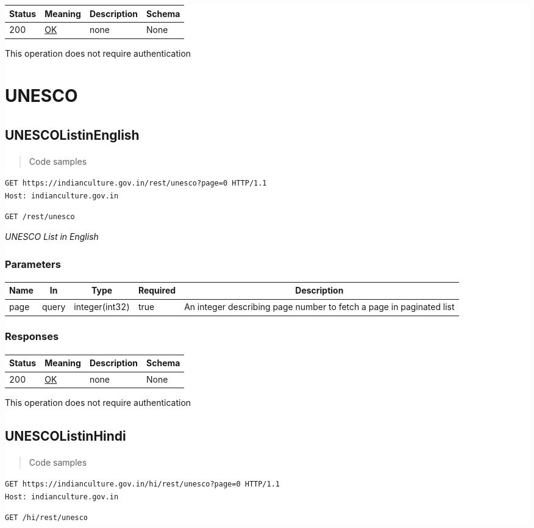 |Status|Meaning|Description|Schema|
|---|---|---|---|
|200|[OK](https://tools.ietf.org/html/rfc7231#section-6.3.1)|none|None|

<aside class="success">
This operation does not require authentication
</aside>

<h1 id="indian-culture-apis-unesco">UNESCO</h1>

## UNESCOListinEnglish

<a id="opIdUNESCOListinEnglish"></a>

> Code samples

```http
GET https://indianculture.gov.in/rest/unesco?page=0 HTTP/1.1
Host: indianculture.gov.in

```

`GET /rest/unesco`

*UNESCO List in English*

<h3 id="unescolistinenglish-parameters">Parameters</h3>

|Name|In|Type|Required|Description|
|---|---|---|---|---|
|page|query|integer(int32)|true|An integer describing page number to fetch a page in paginated list|

<h3 id="unescolistinenglish-responses">Responses</h3>

|Status|Meaning|Description|Schema|
|---|---|---|---|
|200|[OK](https://tools.ietf.org/html/rfc7231#section-6.3.1)|none|None|

<aside class="success">
This operation does not require authentication
</aside>

## UNESCOListinHindi

<a id="opIdUNESCOListinHindi"></a>

> Code samples

```http
GET https://indianculture.gov.in/hi/rest/unesco?page=0 HTTP/1.1
Host: indianculture.gov.in

```

`GET /hi/rest/unesco`
